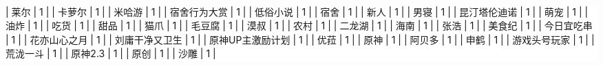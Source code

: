 | 莱尔 | 1 |
| 卡萝尔 | 1 |
| 米哈游 | 1 |
| 宿舍行为大赏 | 1 |
| 低俗小说 | 1 |
| 宿舍 | 1 |
| 新人 | 1 |
| 男寝 | 1 |
| 昆汀塔伦迪诺 | 1 |
| 萌宠 | 1 |
| 油炸 | 1 |
| 吃货 | 1 |
| 甜品 | 1 |
| 猫爪 | 1 |
| 毛豆腐 | 1 |
| 漠叔 | 1 |
| 农村 | 1 |
| 二龙湖 | 1 |
| 海南 | 1 |
| 张浩 | 1 |
| 美食纪 | 1 |
| 今日宜吃串 | 1 |
| 花亦山心之月 | 1 |
| 刘庸干净又卫生 | 1 |
| 原神UP主激励计划 | 1 |
| 优菈 | 1 |
| 原神 | 1 |
| 阿贝多 | 1 |
| 申鹤 | 1 |
| 游戏头号玩家 | 1 |
| 荒泷一斗 | 1 |
| 原神2.3 | 1 |
| 原创 | 1 |
| 沙雕 | 1 |
